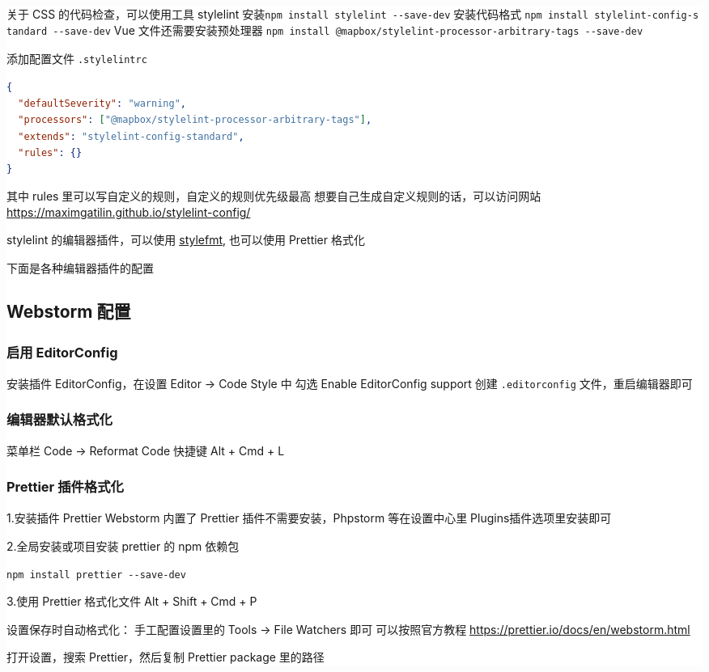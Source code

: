 关于 CSS 的代码检查，可以使用工具 stylelint
安装`npm install stylelint --save-dev`
安装代码格式 `npm install stylelint-config-standard --save-dev`
Vue 文件还需要安装预处理器 `npm install @mapbox/stylelint-processor-arbitrary-tags --save-dev`

添加配置文件 `.stylelintrc`

```json
{
  "defaultSeverity": "warning",
  "processors": ["@mapbox/stylelint-processor-arbitrary-tags"],
  "extends": "stylelint-config-standard",
  "rules": {}
}
```

其中 rules 里可以写自定义的规则，自定义的规则优先级最高
想要自己生成自定义规则的话，可以访问网站 https://maximgatilin.github.io/stylelint-config/

stylelint 的编辑器插件，可以使用 [stylefmt][14], 也可以使用 Prettier 格式化


下面是各种编辑器插件的配置


## Webstorm 配置

### 启用 EditorConfig

安装插件 EditorConfig，在设置 Editor -> Code Style 中
勾选 Enable EditorConfig support
创建 `.editorconfig` 文件，重启编辑器即可

### 编辑器默认格式化

菜单栏 Code -> Reformat Code
快捷键 Alt + Cmd + L

### Prettier 插件格式化

1.安装插件 Prettier
Webstorm 内置了  Prettier 插件不需要安装，Phpstorm 等在设置中心里 Plugins插件选项里安装即可

2.全局安装或项目安装 prettier 的 npm 依赖包

```
npm install prettier --save-dev
```

3.使用 Prettier 格式化文件
Alt + Shift + Cmd + P

设置保存时自动格式化：
手工配置设置里的 Tools -> File Watchers 即可
可以按照官方教程 https://prettier.io/docs/en/webstorm.html

打开设置，搜索 Prettier，然后复制 Prettier package 里的路径


[standard]: https://standardjs.com/
[airbnb]: https://github.com/airbnb/javascript
[google]: https://google.github.io/styleguide/jsguide.html
[eslint]: https://eslint.org/
[tslint]: https://palantir.github.io/tslint/
[stylelint]: https://stylelint.io/
[prettier]: https://prettier.io/
[2]: https://marketplace.visualstudio.com/items?itemName=esbenp.prettier-vscode
[3]: https://marketplace.visualstudio.com/items?itemName=tombonnike.vscode-status-bar-format-toggle
[4]: https://atom.io/packages/prettier-atom
[5]: https://blog.jetbrains.com/webstorm/2017/01/webstorm-2017-1-eap-171-2272/
[6]: https://atom.io/packages/linter-eslint
[7]: https://atom.io/packages/linter-js-standard
[8]: https://atom.io/packages/standard-formatter
[9]: https://marketplace.visualstudio.com/items?itemName=chenxsan.vscode-standardjs
[10]: https://marketplace.visualstudio.com/items?itemName=dbaeumer.vscode-eslint
[11]: https://marketplace.visualstudio.com/items?itemName=EditorConfig.EditorConfig
[12]: https://atom.io/packages/editorconfig
[14]: https://github.com/morishitter/stylefmt
[15]: https://atom.io/packages/stylefmt
[16]: https://atom.io/packages/vue-stylefmt
[17]: https://marketplace.visualstudio.com/items?itemName=mrmlnc.vscode-stylefmt